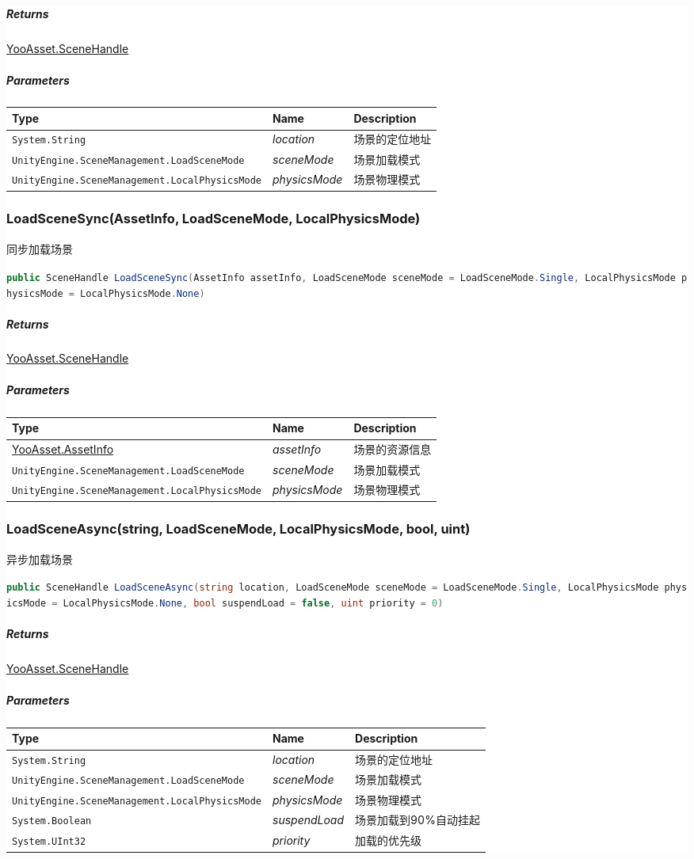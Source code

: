 ##### Returns

[YooAsset.SceneHandle](../YooAsset/SceneHandle.md)

##### Parameters

| Type | Name | Description |
|:--- |:--- |:--- |
| `System.String` | *location* | 场景的定位地址 |
| `UnityEngine.SceneManagement.LoadSceneMode` | *sceneMode* | 场景加载模式 |
| `UnityEngine.SceneManagement.LocalPhysicsMode` | *physicsMode* | 场景物理模式 |

### LoadSceneSync(AssetInfo, LoadSceneMode, LocalPhysicsMode)
同步加载场景

```csharp title="Declaration"
public SceneHandle LoadSceneSync(AssetInfo assetInfo, LoadSceneMode sceneMode = LoadSceneMode.Single, LocalPhysicsMode physicsMode = LocalPhysicsMode.None)
```

##### Returns

[YooAsset.SceneHandle](../YooAsset/SceneHandle.md)

##### Parameters

| Type | Name | Description |
|:--- |:--- |:--- |
| [YooAsset.AssetInfo](../YooAsset/AssetInfo.md) | *assetInfo* | 场景的资源信息 |
| `UnityEngine.SceneManagement.LoadSceneMode` | *sceneMode* | 场景加载模式 |
| `UnityEngine.SceneManagement.LocalPhysicsMode` | *physicsMode* | 场景物理模式 |

### LoadSceneAsync(string, LoadSceneMode, LocalPhysicsMode, bool, uint)
异步加载场景

```csharp title="Declaration"
public SceneHandle LoadSceneAsync(string location, LoadSceneMode sceneMode = LoadSceneMode.Single, LocalPhysicsMode physicsMode = LocalPhysicsMode.None, bool suspendLoad = false, uint priority = 0)
```

##### Returns

[YooAsset.SceneHandle](../YooAsset/SceneHandle.md)

##### Parameters

| Type | Name | Description |
|:--- |:--- |:--- |
| `System.String` | *location* | 场景的定位地址 |
| `UnityEngine.SceneManagement.LoadSceneMode` | *sceneMode* | 场景加载模式 |
| `UnityEngine.SceneManagement.LocalPhysicsMode` | *physicsMode* | 场景物理模式 |
| `System.Boolean` | *suspendLoad* | 场景加载到90%自动挂起 |
| `System.UInt32` | *priority* | 加载的优先级 |
